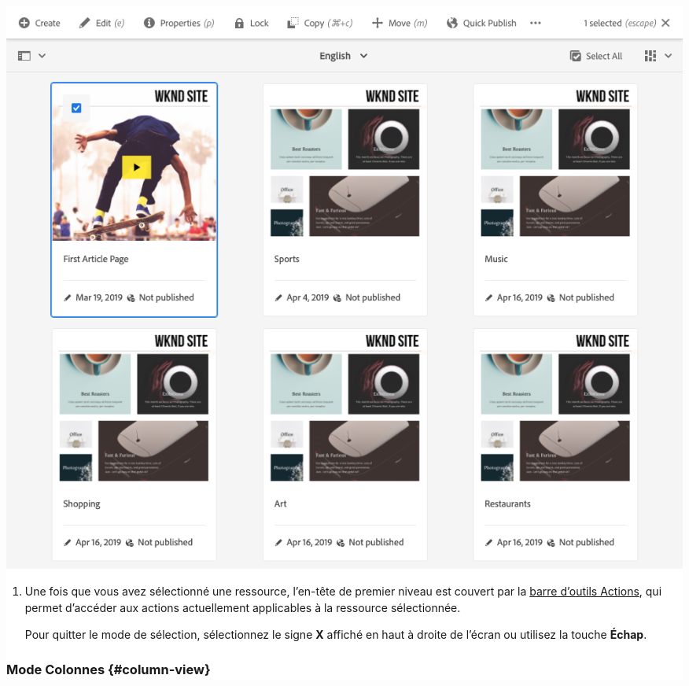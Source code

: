    ![Sélection du mode Carte](/help/sites-cloud/authoring/assets/card-view-select.png)

1. Une fois que vous avez sélectionné une ressource, l’en-tête de premier niveau est couvert par la [barre d’outils Actions](#actions-toolbar), qui permet d’accéder aux actions actuellement applicables à la ressource sélectionnée.

   Pour quitter le mode de sélection, sélectionnez le signe **X** affiché en haut à droite de l’écran ou utilisez la touche **Échap**.

### Mode Colonnes {#column-view}
